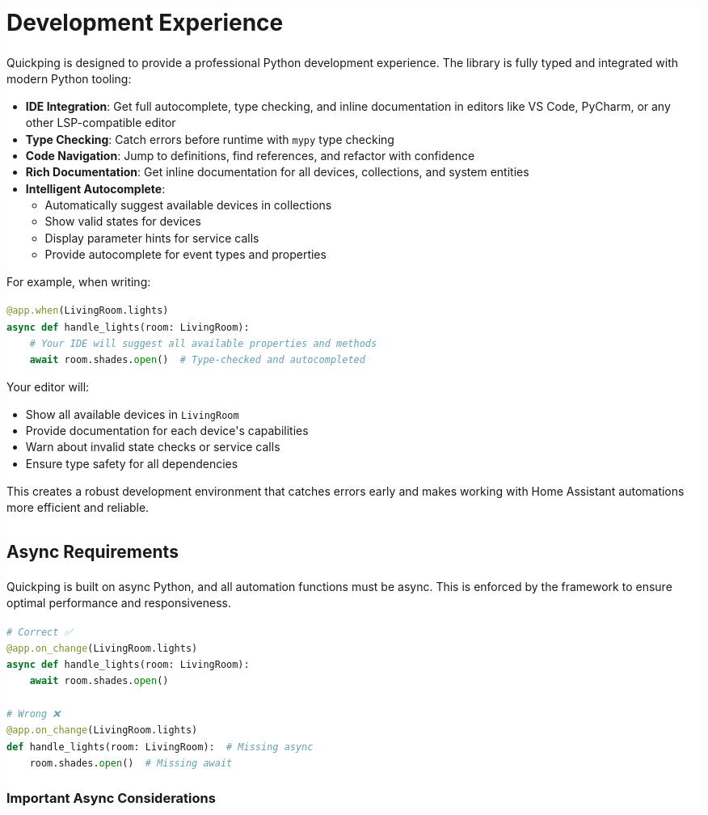 # Development Experience

Quickping is designed to provide a professional Python development experience. The library is fully typed and integrated with modern Python tooling:

- **IDE Integration**: Get full autocomplete, type checking, and inline documentation in editors like VS Code, PyCharm, or any other LSP-compatible editor
- **Type Checking**: Catch errors before runtime with `mypy` type checking
- **Code Navigation**: Jump to definitions, find references, and refactor with confidence
- **Rich Documentation**: Get inline documentation for all devices, collections, and system entities
- **Intelligent Autocomplete**:
  - Automatically suggest available devices in collections
  - Show valid states for devices
  - Display parameter hints for service calls
  - Provide autocomplete for event types and properties

For example, when writing:

```python
@app.when(LivingRoom.lights)
async def handle_lights(room: LivingRoom):
    # Your IDE will suggest all available properties and methods
    await room.shades.open()  # Type-checked and autocompleted
```

Your editor will:

- Show all available devices in `LivingRoom`
- Provide documentation for each device's capabilities
- Warn about invalid state checks or service calls
- Ensure type safety for all dependencies

This creates a robust development environment that catches errors early and makes working with Home Assistant automations more efficient and reliable.

## Async Requirements

Quickping is built on async Python, and all automation functions must be async. This is enforced by the framework to ensure optimal performance and responsiveness.

```python
# Correct ✅
@app.on_change(LivingRoom.lights)
async def handle_lights(room: LivingRoom):
    await room.shades.open()

# Wrong ❌
@app.on_change(LivingRoom.lights)
def handle_lights(room: LivingRoom):  # Missing async
    room.shades.open()  # Missing await
```

### Important Async Considerations
